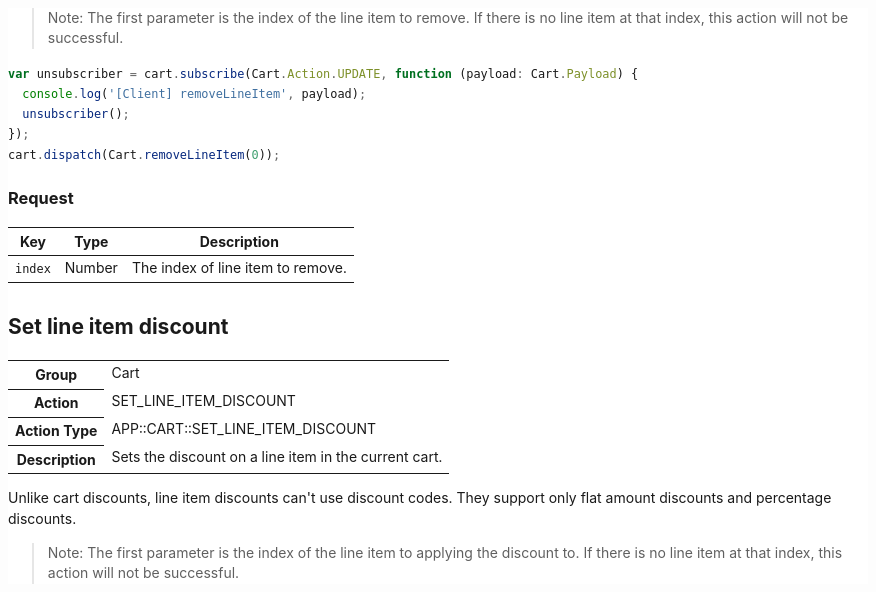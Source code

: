 > Note: The first parameter is the index of the line item to remove. If there is no line item at that index, this action will not be successful.

```js
var unsubscriber = cart.subscribe(Cart.Action.UPDATE, function (payload: Cart.Payload) {
  console.log('[Client] removeLineItem', payload);
  unsubscriber();
});
cart.dispatch(Cart.removeLineItem(0));
```

### Request

<table>
  <thead>
    <tr>
      <th>Key</th>
      <th>Type</th>
      <th>Description</th>
    </tr>
  </thead>
  <tbody>
    <tr>
      <td><code>index</code></td>
      <td>Number</td>
      <td>The index of line item to remove.</td>
    </tr>
  </tbody>
</table>

## Set line item discount

<table>
  <tr>
    <th>Group</th><td>Cart</td>
  </tr>
  <tr>
    <th>Action</th><td>SET_LINE_ITEM_DISCOUNT</td>
  </tr>
  <tr>
    <th>Action Type</th><td>APP::CART::SET_LINE_ITEM_DISCOUNT</td>
  </tr>
  <tr>
    <th>Description</th><td>Sets the discount on a line item in the current cart.</td>
  </tr>
</table>

Unlike cart discounts, line item discounts can't use discount codes. They support only flat amount discounts and percentage discounts.

> Note: The first parameter is the index of the line item to applying the discount to. If there is no line item at that index, this action will not be successful.
